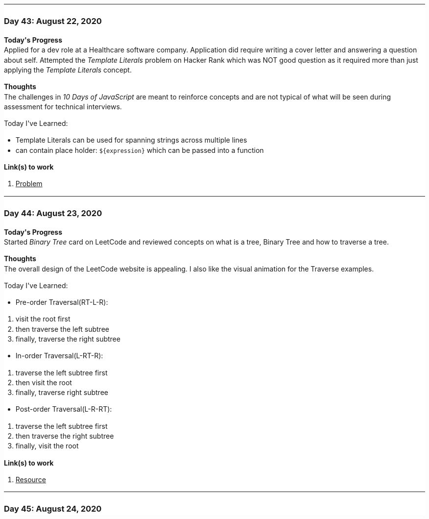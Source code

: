 <hr>

 ### Day 43: August 22, 2020

**Today's Progress**  
Applied for a dev role at a Healthcare software company. Application did require writing a cover letter and answering a question about self. Attempted the *Template Literals* problem on Hacker Rank which was NOT good question as it required more than just applying the *Template Literals* concept. 

**Thoughts**  
The challenges in *10 Days of JavaScript* are meant to reinforce concepts and are not typical of what will be seen during assessment for technical interviews.  

Today I've Learned:  
* Template Literals can be used for spanning strings across multiple lines
* can contain place holder: `${expression}` which can be passed into a function 

**Link(s) to work** 
1.  <a href="https://www.hackerrank.com/challenges/js10-template-literals/problem" target="_blank">Problem</a>

<hr>

 ### Day 44: August 23, 2020

**Today's Progress**  
Started *Binary Tree* card on LeetCode and reviewed concepts on what is a tree, Binary Tree and how to traverse a tree.

**Thoughts**  
 The overall design of the LeetCode website is appealing. I also like the visual animation for the Traverse examples. 

Today I've Learned:  
* Pre-order Traversal(RT-L-R):  
 1. visit the root first
 2. then traverse the left subtree
 3. finally, traverse the right subtree

* In-order Traversal(L-RT-R):
 1. traverse the left subtree first
 2. then visit the root
 3. finally, traverse right subtree

 * Post-order Traversal(L-R-RT):
  1. traverse the left subtree first
  2. then traverse the right subtree
  3. finally, visit the root  

**Link(s) to work** 
1.  <a href="https://leetcode.com/explore/learn/card/data-structure-tree/134/traverse-a-tree/" target="_blank">Resource</a>

<hr>

 ### Day 45: August 24, 2020
